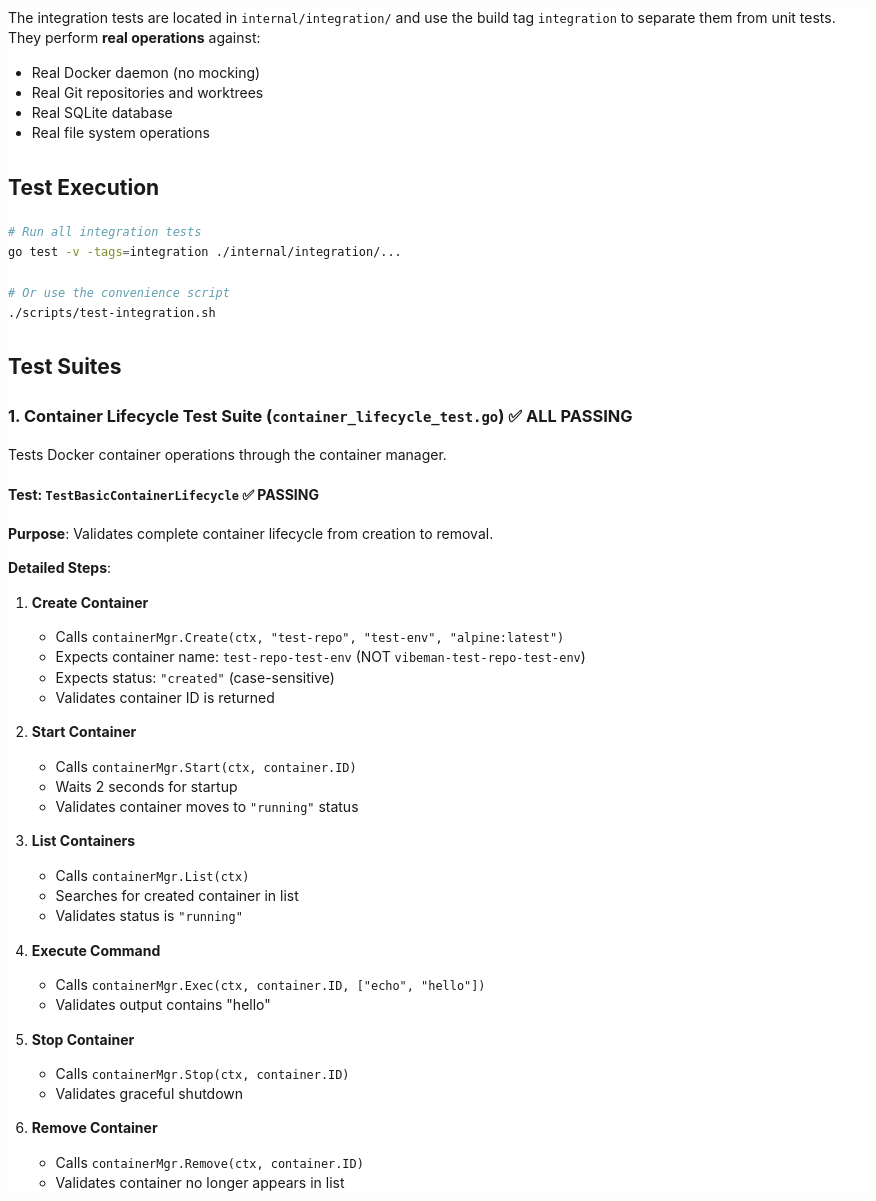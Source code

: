 The integration tests are located in `internal/integration/` and use the build tag `integration` to separate them from unit tests. They perform **real operations** against:
- Real Docker daemon (no mocking)
- Real Git repositories and worktrees
- Real SQLite database
- Real file system operations

## Test Execution

```bash
# Run all integration tests
go test -v -tags=integration ./internal/integration/...

# Or use the convenience script
./scripts/test-integration.sh
```

## Test Suites

### 1. Container Lifecycle Test Suite (`container_lifecycle_test.go`) ✅ ALL PASSING

Tests Docker container operations through the container manager.

#### Test: `TestBasicContainerLifecycle` ✅ PASSING
**Purpose**: Validates complete container lifecycle from creation to removal.

**Detailed Steps**:
1. **Create Container**
   - Calls `containerMgr.Create(ctx, "test-repo", "test-env", "alpine:latest")`
   - Expects container name: `test-repo-test-env` (NOT `vibeman-test-repo-test-env`)
   - Expects status: `"created"` (case-sensitive)
   - Validates container ID is returned

2. **Start Container**
   - Calls `containerMgr.Start(ctx, container.ID)`
   - Waits 2 seconds for startup
   - Validates container moves to `"running"` status

3. **List Containers**
   - Calls `containerMgr.List(ctx)`
   - Searches for created container in list
   - Validates status is `"running"`

4. **Execute Command**
   - Calls `containerMgr.Exec(ctx, container.ID, ["echo", "hello"])`
   - Validates output contains "hello"

5. **Stop Container**
   - Calls `containerMgr.Stop(ctx, container.ID)`
   - Validates graceful shutdown

6. **Remove Container**
   - Calls `containerMgr.Remove(ctx, container.ID)`
   - Validates container no longer appears in list
